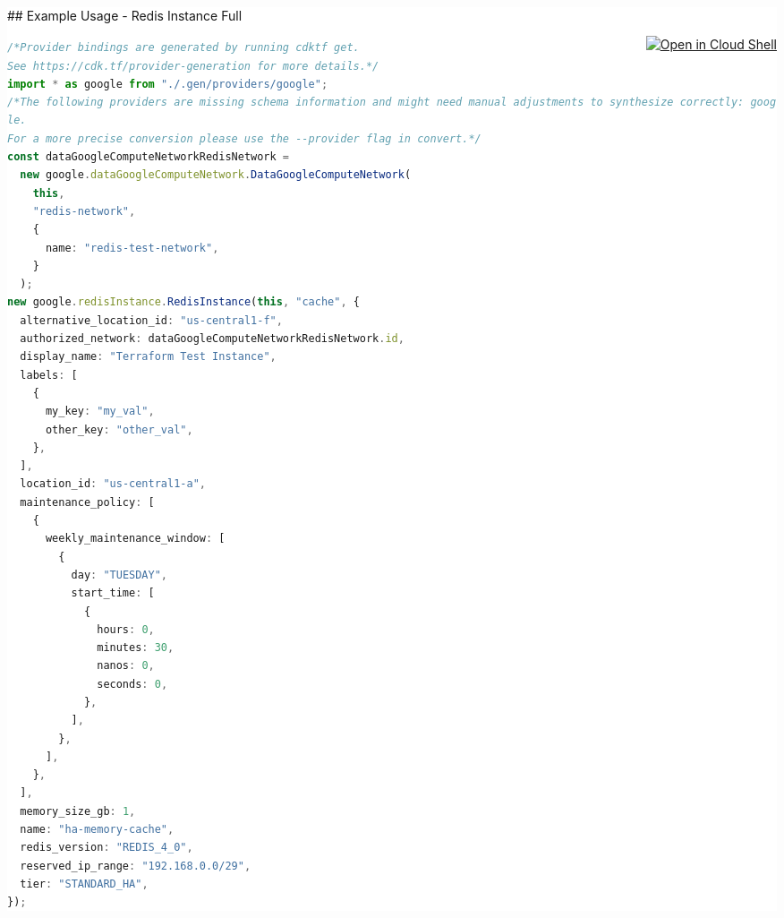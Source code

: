 <div class = "oics-button" style="float: right; margin: 0 0 -15px">
  <a href="https://console.cloud.google.com/cloudshell/open?cloudshell_git_repo=https%3A%2F%2Fgithub.com%2Fterraform-google-modules%2Fdocs-examples.git&cloudshell_working_dir=redis_instance_full&cloudshell_image=gcr.io%2Fgraphite-cloud-shell-images%2Fterraform%3Alatest&open_in_editor=main.tf&cloudshell_print=.%2Fmotd&cloudshell_tutorial=.%2Ftutorial.md" target="_blank">
    <img alt="Open in Cloud Shell" src="//gstatic.com/cloudssh/images/open-btn.svg" style="max-height: 44px; margin: 32px auto; max-width: 100%;">
  </a>
</div>
## Example Usage - Redis Instance Full

```typescript
/*Provider bindings are generated by running cdktf get.
See https://cdk.tf/provider-generation for more details.*/
import * as google from "./.gen/providers/google";
/*The following providers are missing schema information and might need manual adjustments to synthesize correctly: google.
For a more precise conversion please use the --provider flag in convert.*/
const dataGoogleComputeNetworkRedisNetwork =
  new google.dataGoogleComputeNetwork.DataGoogleComputeNetwork(
    this,
    "redis-network",
    {
      name: "redis-test-network",
    }
  );
new google.redisInstance.RedisInstance(this, "cache", {
  alternative_location_id: "us-central1-f",
  authorized_network: dataGoogleComputeNetworkRedisNetwork.id,
  display_name: "Terraform Test Instance",
  labels: [
    {
      my_key: "my_val",
      other_key: "other_val",
    },
  ],
  location_id: "us-central1-a",
  maintenance_policy: [
    {
      weekly_maintenance_window: [
        {
          day: "TUESDAY",
          start_time: [
            {
              hours: 0,
              minutes: 30,
              nanos: 0,
              seconds: 0,
            },
          ],
        },
      ],
    },
  ],
  memory_size_gb: 1,
  name: "ha-memory-cache",
  redis_version: "REDIS_4_0",
  reserved_ip_range: "192.168.0.0/29",
  tier: "STANDARD_HA",
});

```
